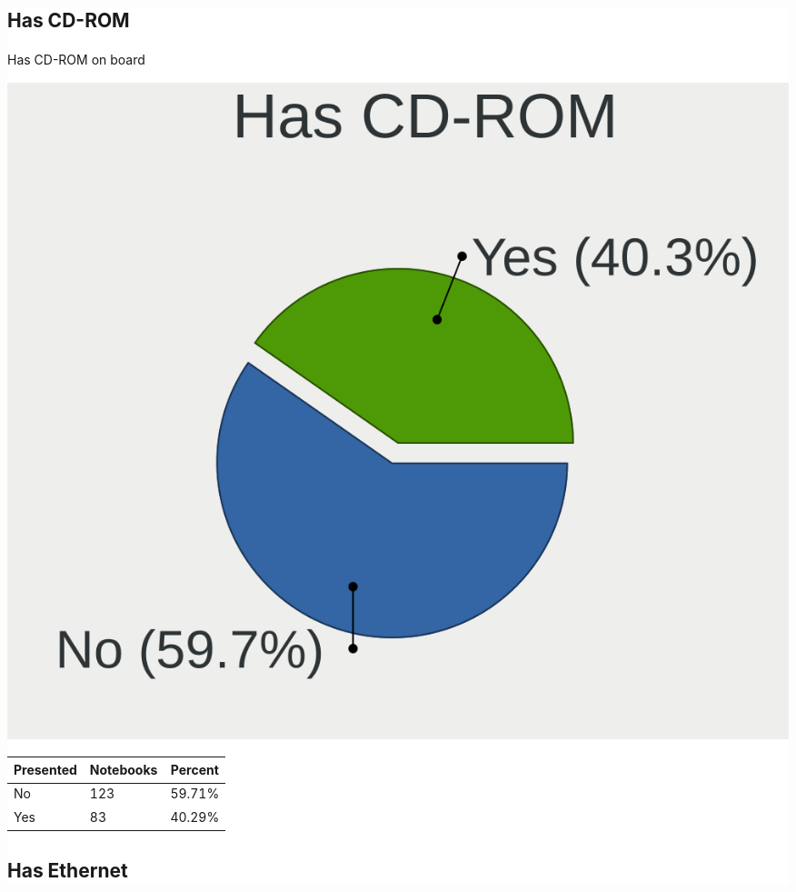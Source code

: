 Has CD-ROM
----------

Has CD-ROM on board

![Has CD-ROM](./images/pie_chart/node_has_cdrom.svg)


| Presented | Notebooks | Percent |
|-----------|-----------|---------|
| No        | 123       | 59.71%  |
| Yes       | 83        | 40.29%  |

Has Ethernet
------------
